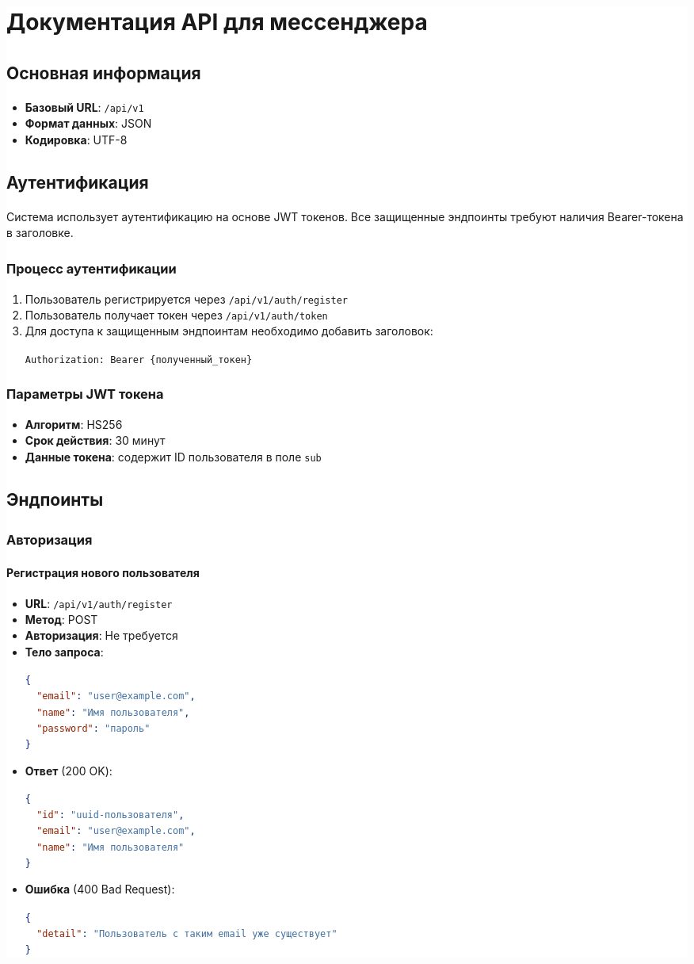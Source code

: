 # Документация API для мессенджера

## Основная информация

- **Базовый URL**: `/api/v1`
- **Формат данных**: JSON
- **Кодировка**: UTF-8

## Аутентификация

Система использует аутентификацию на основе JWT токенов. Все защищенные эндпоинты требуют наличия Bearer-токена в заголовке.

### Процесс аутентификации

1. Пользователь регистрируется через `/api/v1/auth/register`
2. Пользователь получает токен через `/api/v1/auth/token`
3. Для доступа к защищенным эндпоинтам необходимо добавить заголовок:
   ```
   Authorization: Bearer {полученный_токен}
   ```

### Параметры JWT токена

- **Алгоритм**: HS256
- **Срок действия**: 30 минут
- **Данные токена**: содержит ID пользователя в поле `sub`

## Эндпоинты

### Авторизация

#### Регистрация нового пользователя

- **URL**: `/api/v1/auth/register`
- **Метод**: POST
- **Авторизация**: Не требуется
- **Тело запроса**:
  ```json
  {
    "email": "user@example.com",
    "name": "Имя пользователя",
    "password": "пароль"
  }
  ```
- **Ответ** (200 OK):
  ```json
  {
    "id": "uuid-пользователя",
    "email": "user@example.com",
    "name": "Имя пользователя"
  }
  ```
- **Ошибка** (400 Bad Request):
  ```json
  {
    "detail": "Пользователь с таким email уже существует"
  }
  ```
